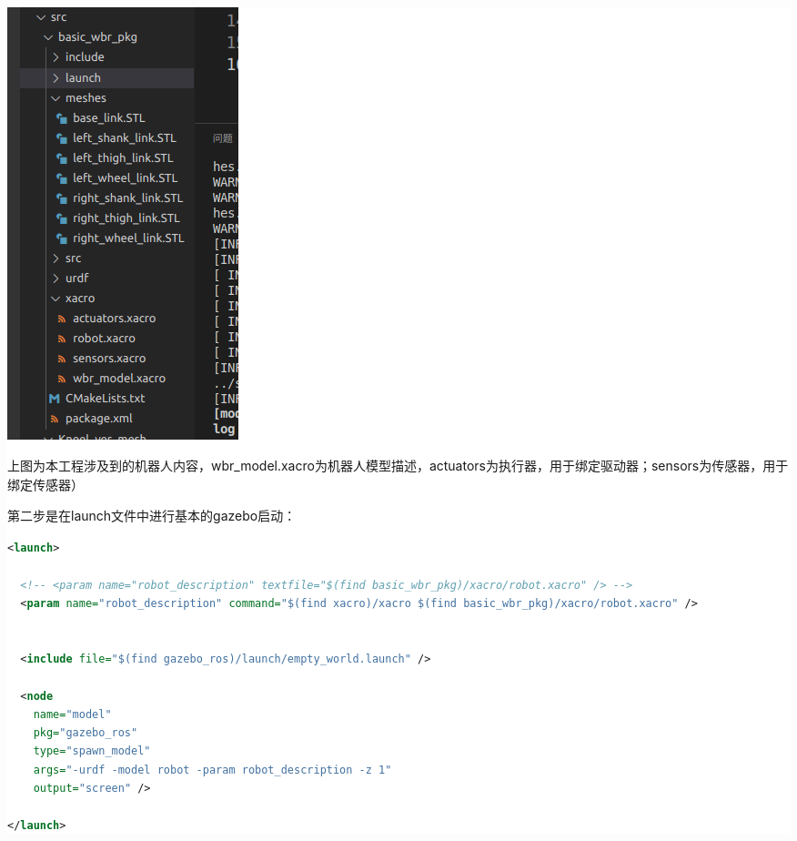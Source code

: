 ![image-20240312193506792](./assets/image-20240312193506792.png)







上图为本工程涉及到的机器人内容，wbr_model.xacro为机器人模型描述，actuators为执行器，用于绑定驱动器；sensors为传感器，用于绑定传感器）

第二步是在launch文件中进行基本的gazebo启动：

```xml
<launch>

  <!-- <param name="robot_description" textfile="$(find basic_wbr_pkg)/xacro/robot.xacro" /> -->
  <param name="robot_description" command="$(find xacro)/xacro $(find basic_wbr_pkg)/xacro/robot.xacro" />


  <include file="$(find gazebo_ros)/launch/empty_world.launch" />

  <node
    name="model"
    pkg="gazebo_ros"
    type="spawn_model"
    args="-urdf -model robot -param robot_description -z 1"
    output="screen" />

</launch>
```
